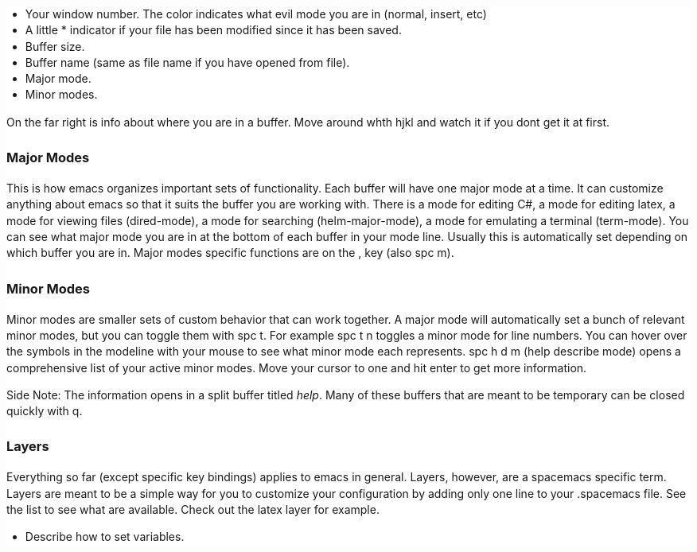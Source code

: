 - Your window number. The color indicates what evil mode you are in (normal, insert, etc)
- A little * indicator if your file has been modified since it has been saved.
- Buffer size.
- Buffer name (same as file name if you have opened from file).
- Major mode.
- Minor modes.

On the far right is info about where you are in a buffer. Move around whth hjkl and watch it if you dont get it at first.
### Major Modes

This is how emacs organizes important sets of functionality. Each buffer will have one major mode at a time. It can customize anything about emacs so that it suits the buffer you are working with. There is a mode for editing C#, a mode for editing latex, a mode for viewing files (dired-mode), a mode for searching (helm-major-mode), a mode for emulating a terminal (term-mode). You can see what major mode you are in at the bottom of each buffer in your mode line. Usually this is automatically set depending on which buffer you are in. Major modes specific functions are on the , key (also spc m).
### Minor Modes

Minor modes are smaller sets of custom behavior that can work together. A major mode will automatically set a bunch of relevant minor modes, but you can toggle them with spc t. For example spc t n toggles a minor mode for line numbers. You can hover over the symbols in the modeline with your mouse to see what minor mode each represents. spc h d m (help describe mode) opens a comprehensive list of your active minor modes. Move your cursor to one and hit enter to get more information.

Side Note: The information opens in a split buffer titled *help*. Many of these buffers that are meant to be temporary can be closed quickly with q.

### Layers

Everything so far (except specific key bindings) applies to emacs in general. Layers, however, are a spacemacs specific term. Layers are meant to be a simple way for you to customize your configuration by adding only one line to your .spacemacs file. See the list to see what are available. Check out the latex layer for example.















- Describe how to set variables.
